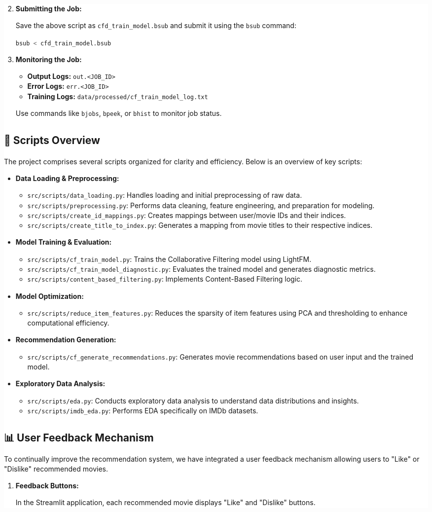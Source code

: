 2. **Submitting the Job:**

   Save the above script as `cfd_train_model.bsub` and submit it using the `bsub` command:

   ```bash
   bsub < cfd_train_model.bsub
   ```

3. **Monitoring the Job:**

   - **Output Logs:** `out.<JOB_ID>`
   - **Error Logs:** `err.<JOB_ID>`
   - **Training Logs:** `data/processed/cf_train_model_log.txt`

   Use commands like `bjobs`, `bpeek`, or `bhist` to monitor job status.

## 📝 Scripts Overview

The project comprises several scripts organized for clarity and efficiency. Below is an overview of key scripts:

- **Data Loading & Preprocessing:**
  - `src/scripts/data_loading.py`: Handles loading and initial preprocessing of raw data.
  - `src/scripts/preprocessing.py`: Performs data cleaning, feature engineering, and preparation for modeling.
  - `src/scripts/create_id_mappings.py`: Creates mappings between user/movie IDs and their indices.
  - `src/scripts/create_title_to_index.py`: Generates a mapping from movie titles to their respective indices.

- **Model Training & Evaluation:**
  - `src/scripts/cf_train_model.py`: Trains the Collaborative Filtering model using LightFM.
  - `src/scripts/cf_train_model_diagnostic.py`: Evaluates the trained model and generates diagnostic metrics.
  - `src/scripts/content_based_filtering.py`: Implements Content-Based Filtering logic.

- **Model Optimization:**
  - `src/scripts/reduce_item_features.py`: Reduces the sparsity of item features using PCA and thresholding to enhance computational efficiency.

- **Recommendation Generation:**
  - `src/scripts/cf_generate_recommendations.py`: Generates movie recommendations based on user input and the trained model.

- **Exploratory Data Analysis:**
  - `src/scripts/eda.py`: Conducts exploratory data analysis to understand data distributions and insights.
  - `src/scripts/imdb_eda.py`: Performs EDA specifically on IMDb datasets.

## 📊 User Feedback Mechanism

To continually improve the recommendation system, we have integrated a user feedback mechanism allowing users to "Like" or "Dislike" recommended movies.

1. **Feedback Buttons:**

   In the Streamlit application, each recommended movie displays "Like" and "Dislike" buttons.
